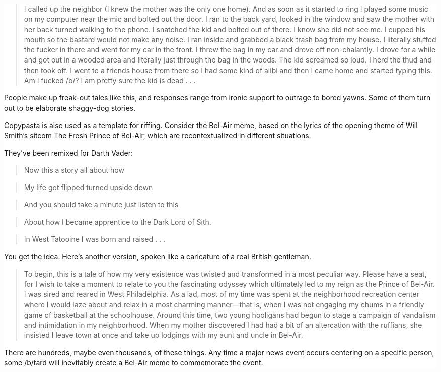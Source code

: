 > I called up the neighbor (I knew the mother was the only one home).
> And as soon as it started to ring I played some music on my computer
> near the mic and bolted out the door. I ran to the back yard, looked
> in the window and saw the mother with her back turned walking to the
> phone. I snatched the kid and bolted out of there. I know she did not
> see me. I cupped his mouth so the bastard would not make any noise. I
> ran inside and grabbed a black trash bag from my house. I literally
> stuffed the fucker in there and went for my car in the front. I threw
> the bag in my car and drove off non-chalantly. I drove for a while and
> got out in a wooded area and literally just through the bag in the
> woods. The kid screamed so loud. I herd the thud and then took off. I
> went to a friends house from there so I had some kind of alibi and
> then I came home and started typing this. Am I fucked /b/? I am pretty
> sure the kid is dead . . .

People make up freak-out tales like this, and responses range from
ironic support to outrage to bored yawns. Some of them turn out to be
elaborate shaggy-dog stories.

Copypasta is also used as a template for riffing. Consider the Bel-Air
meme, based on the lyrics of the opening theme of Will Smith’s sitcom
The Fresh Prince of Bel-Air, which are recontextualized in different
situations.

They’ve been remixed for Darth Vader:

> Now this a story all about how

> My life got flipped turned upside down

> And you should take a minute just listen to this

> About how I became apprentice to the Dark Lord of Sith.

> In West Tatooine I was born and raised . . .

You get the idea. Here’s another version, spoken like a caricature of a
real British gentleman.

> To begin, this is a tale of how my very existence was twisted and
> transformed in a most peculiar way. Please have a seat, for I wish to
> take a moment to relate to you the fascinating odyssey which
> ultimately led to my reign as the Prince of Bel-Air. I was sired and
> reared in West Philadelphia. As a lad, most of my time was spent at
> the neighborhood recreation center where I would laze about and relax
> in a most charming manner—that is, when I was not engaging my chums in
> a friendly game of basketball at the schoolhouse. Around this time,
> two young hooligans had begun to stage a campaign of vandalism and
> intimidation in my neighborhood. When my mother discovered I had had a
> bit of an altercation with the ruffians, she insisted I leave town at
> once and take up lodgings with my aunt and uncle in Bel-Air.

There are hundreds, maybe even thousands, of these things. Any time a
major news event occurs centering on a specific person, some /b/tard
will inevitably create a Bel-Air meme to commemorate the event.
